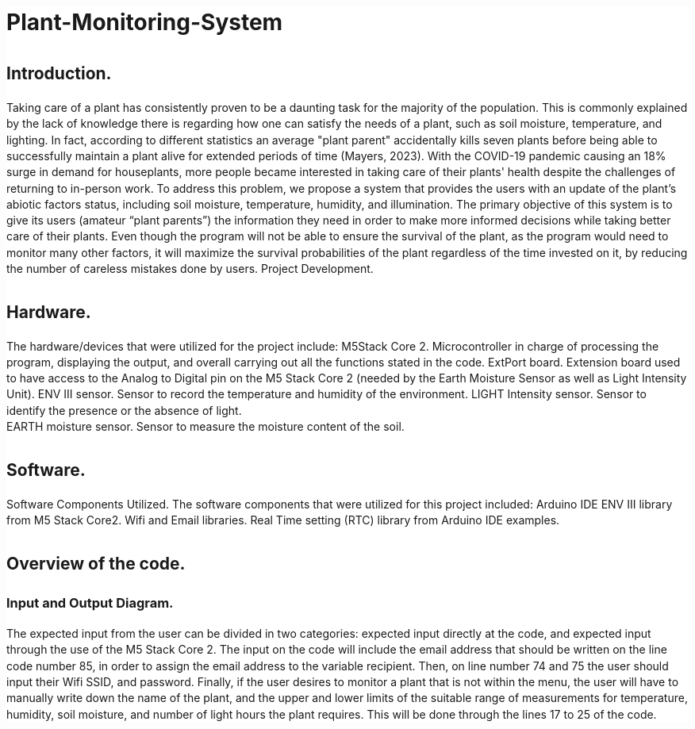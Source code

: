 # Plant-Monitoring-System


## Introduction.
Taking care of a plant has consistently proven to be a daunting task for the majority of the population. This is commonly explained by the lack of knowledge there is regarding how one can satisfy the needs of a plant, such as soil moisture, temperature, and lighting. In fact, according to different statistics an average "plant parent" accidentally kills seven plants before being able to successfully maintain a plant alive for extended periods of time (Mayers, 2023). With the COVID-19 pandemic causing an 18% surge in demand for houseplants, more people became interested in taking care of their plants' health despite the challenges of returning to in-person work.
To address this problem, we propose a system that provides the users with an update of the plant’s abiotic factors status, including soil moisture, temperature, humidity, and illumination. The primary objective of this system is to give its users (amateur “plant parents”) the information they need in order to make more informed decisions while taking better care of their plants. Even though the program will not be able to ensure the survival of the plant, as the program would need to monitor many other factors, it will maximize the survival probabilities of the plant regardless of the time invested on it, by reducing the number of careless mistakes done by users.
Project Development.

## Hardware.
The hardware/devices that were utilized for the project include:
M5Stack Core 2. Microcontroller in charge of processing the program, displaying the output, and overall carrying out all the functions stated in the code.
ExtPort board. Extension board used to have access to the Analog to Digital pin on the M5 Stack Core 2 (needed by the Earth Moisture Sensor as well as Light Intensity Unit).
ENV III sensor. Sensor to record the temperature and humidity of the environment.
LIGHT Intensity sensor. Sensor to identify the presence or the absence of light.				     
EARTH moisture sensor. Sensor to measure the moisture content of the soil.

## Software.

Software Components Utilized.
The software components that were utilized for this project included:
Arduino IDE
ENV III library from M5 Stack Core2. 
Wifi and Email libraries. 
Real Time setting (RTC) library from Arduino IDE examples. 


## Overview of the code. 


### Input and Output Diagram.

The expected input from the user can be divided in two categories: expected input directly at the code, and expected input through the use of the M5 Stack Core 2. The input on the code will include the email address that should be written on the line code number 85, in order to assign the email address to the variable recipient. Then, on line number 74 and 75 the user should input their Wifi SSID, and password. Finally, if the user desires to monitor a plant that is not within the menu, the user will have to manually write down the name of the plant, and the upper and lower limits of the suitable range of measurements for temperature, humidity, soil moisture, and number of light hours the plant requires. This will be done through the lines 17 to 25 of the code. 
